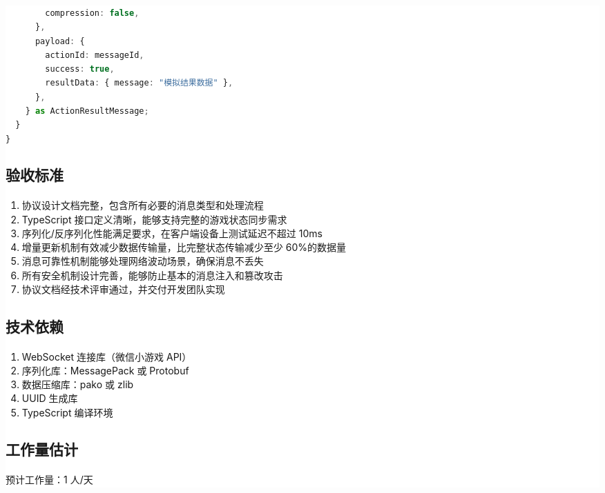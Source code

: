 ```typescript
        compression: false,
      },
      payload: {
        actionId: messageId,
        success: true,
        resultData: { message: "模拟结果数据" },
      },
    } as ActionResultMessage;
  }
}
```

## 验收标准

1. 协议设计文档完整，包含所有必要的消息类型和处理流程
2. TypeScript 接口定义清晰，能够支持完整的游戏状态同步需求
3. 序列化/反序列化性能满足要求，在客户端设备上测试延迟不超过 10ms
4. 增量更新机制有效减少数据传输量，比完整状态传输减少至少 60%的数据量
5. 消息可靠性机制能够处理网络波动场景，确保消息不丢失
6. 所有安全机制设计完善，能够防止基本的消息注入和篡改攻击
7. 协议文档经技术评审通过，并交付开发团队实现

## 技术依赖

1. WebSocket 连接库（微信小游戏 API）
2. 序列化库：MessagePack 或 Protobuf
3. 数据压缩库：pako 或 zlib
4. UUID 生成库
5. TypeScript 编译环境

## 工作量估计

预计工作量：1 人/天
